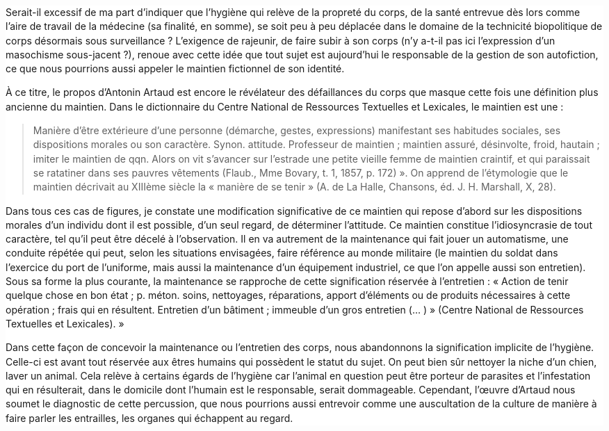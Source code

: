 Serait-il excessif de ma part d’indiquer que l’hygiène qui relève de la
propreté du corps, de la santé entrevue dès lors comme l’aire de travail
de la médecine (sa finalité, en somme), se soit peu à peu déplacée dans
le domaine de la technicité biopolitique de corps désormais sous
surveillance ? L’exigence de rajeunir, de faire subir à son corps (n’y
a-t-il pas ici l’expression d’un masochisme sous-jacent ?), renoue avec
cette idée que tout sujet est aujourd’hui le responsable de la gestion
de son autofiction, ce que nous pourrions aussi appeler le maintien
fictionnel de son identité.

À ce titre, le propos d’Antonin Artaud est encore le révélateur des
défaillances du corps que masque cette fois une définition plus ancienne
du maintien. Dans le dictionnaire du Centre National de Ressources
Textuelles et Lexicales, le maintien est une :

> Manière d’être extérieure d’une personne (démarche, gestes,
> expressions) manifestant ses habitudes sociales, ses dispositions
> morales ou son caractère. Synon. attitude. Professeur de maintien ;
> maintien assuré, désinvolte, froid, hautain ; imiter le maintien de
> qqn. Alors on vit s’avancer sur l’estrade une petite vieille femme de
> maintien craintif, et qui paraissait se ratatiner dans ses pauvres
> vêtements (Flaub., Mme Bovary, t. 1, 1857, p. 172) ». On apprend de
> l’étymologie que le maintien décrivait au XIIIème siècle la « manière
> de se tenir » (A. de La Halle, Chansons, éd. J. H. Marshall, X, 28).

Dans tous ces cas de figures, je constate une modification significative
de ce maintien qui repose d’abord sur les dispositions morales d’un
individu dont il est possible, d’un seul regard, de déterminer
l’attitude. Ce maintien constitue l’idiosyncrasie de tout caractère, tel
qu’il peut être décelé à l’observation. Il en va autrement de la
maintenance qui fait jouer un automatisme, une conduite répétée qui
peut, selon les situations envisagées, faire référence au monde
militaire (le maintien du soldat dans l’exercice du port de l’uniforme,
mais aussi la maintenance d’un équipement industriel, ce que l’on
appelle aussi son entretien). Sous sa forme la plus courante, la
maintenance se rapproche de cette signification réservée à l’entretien :
« Action de tenir quelque chose en bon état ; p. méton. soins,
nettoyages, réparations, apport d’éléments ou de produits nécessaires à
cette opération ; frais qui en résultent. Entretien d’un bâtiment ;
immeuble d’un gros entretien (… ) » (Centre National de Ressources
Textuelles et Lexicales). »

Dans cette façon de concevoir la maintenance ou l’entretien des corps,
nous abandonnons la signification implicite de l’hygiène. Celle-ci est
avant tout réservée aux êtres humains qui possèdent le statut du sujet.
On peut bien sûr nettoyer la niche d’un chien, laver un animal. Cela
relève à certains égards de l’hygiène car l’animal en question peut être
porteur de parasites et l’infestation qui en résulterait, dans le
domicile dont l’humain est le responsable, serait dommageable.
Cependant, l’œuvre d’Artaud nous soumet le diagnostic de cette
percussion, que nous pourrions aussi entrevoir comme une auscultation de
la culture de manière à faire parler les entrailles, les organes qui
échappent au regard.
